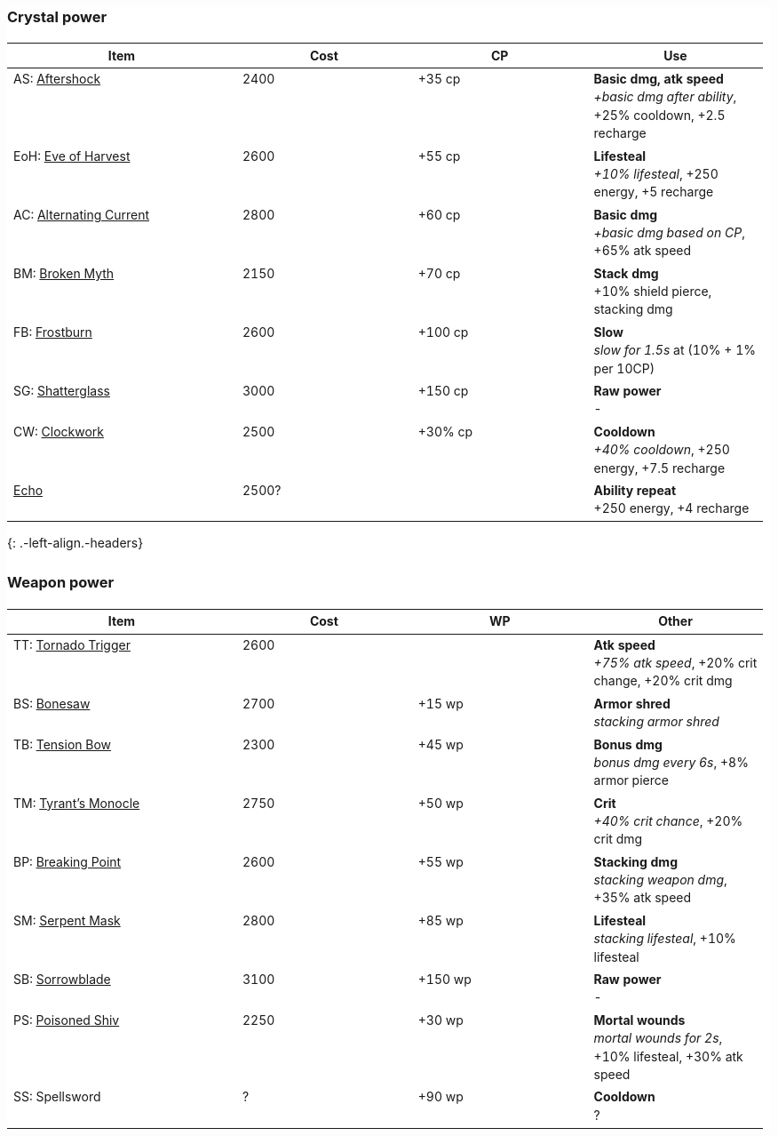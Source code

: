 ### Crystal power

<table style="width:99%;"><colgroup><col style="width: 30%" /><col style="width: 23%" /><col style="width: 23%" /><col style="width: 23%" /></colgroup><thead><tr class="header"><th>Item</th><th>Cost</th><th>CP</th><th>Use</th></tr></thead><tbody><tr class="odd"><td>AS: <a href="http://www.vaingloryfire.com/vainglory/wiki/items/aftershock">Aftershock</a></td><td>2400</td><td>+35 cp</td><td><strong>Basic dmg, atk speed</strong><br />
<em>+basic dmg after ability</em>, +25% cooldown, +2.5 recharge</td></tr><tr class="even"><td>EoH: <a href="http://www.vaingloryfire.com/vainglory/wiki/items/eve-of-harvest">Eve of Harvest</a></td><td>2600</td><td>+55 cp</td><td><strong>Lifesteal</strong><br />
<em>+10% lifesteal</em>, +250 energy, +5 recharge</td></tr><tr class="odd"><td>AC: <a href="http://www.vaingloryfire.com/vainglory/wiki/items/alternating-current">Alternating Current</a></td><td>2800</td><td>+60 cp</td><td><strong>Basic dmg</strong><br />
<em>+basic dmg based on CP</em>, +65% atk speed</td></tr><tr class="even"><td>BM: <a href="http://www.vaingloryfire.com/vainglory/wiki/items/broken-myth">Broken Myth</a></td><td>2150</td><td>+70 cp</td><td><strong>Stack dmg</strong><br />
+10% shield pierce, stacking dmg</td></tr><tr class="odd"><td>FB: <a href="http://www.vaingloryfire.com/vainglory/wiki/items/frostburn">Frostburn</a></td><td>2600</td><td>+100 cp</td><td><strong>Slow</strong><br />
<em>slow for 1.5s</em> at (10% + 1% per 10CP)</td></tr><tr class="even"><td>SG: <a href="http://www.vaingloryfire.com/vainglory/wiki/items/shatterglass">Shatterglass</a></td><td>3000</td><td>+150 cp</td><td><strong>Raw power</strong><br />
-</td></tr><tr class="odd"><td>CW: <a href="http://www.vaingloryfire.com/vainglory/wiki/items/clockwork">Clockwork</a></td><td>2500</td><td>+30% cp</td><td><strong>Cooldown</strong><br />
<em>+40% cooldown</em>, +250 energy, +7.5 recharge</td></tr><tr class="even"><td><a href="http://www.vaingloryfire.com/vainglory/wiki/items/echo">Echo</a></td><td>2500?</td><td></td><td><strong>Ability repeat</strong><br />
+250 energy, +4 recharge</td></tr></tbody></table>

{: .-left-align.-headers}

### Weapon power

<table style="width:99%;"><colgroup><col style="width: 30%" /><col style="width: 23%" /><col style="width: 23%" /><col style="width: 23%" /></colgroup><thead><tr class="header"><th>Item</th><th>Cost</th><th>WP</th><th>Other</th></tr></thead><tbody><tr class="odd"><td>TT: <a href="http://www.vaingloryfire.com/vainglory/wiki/items/tornado-trigger">Tornado Trigger</a></td><td>2600</td><td></td><td><strong>Atk speed</strong><br />
<em>+75% atk speed</em>, +20% crit change, +20% crit dmg</td></tr><tr class="even"><td>BS: <a href="http://www.vaingloryfire.com/vainglory/wiki/items/bonesaw">Bonesaw</a></td><td>2700</td><td>+15 wp</td><td><strong>Armor shred</strong><br />
<em>stacking armor shred</em></td></tr><tr class="odd"><td>TB: <a href="http://www.vaingloryfire.com/vainglory/wiki/items/tension-bow">Tension Bow</a></td><td>2300</td><td>+45 wp</td><td><strong>Bonus dmg</strong><br />
<em>bonus dmg every 6s</em>, +8% armor pierce</td></tr><tr class="even"><td>TM: <a href="http://www.vaingloryfire.com/vainglory/wiki/items/tyrants-monocle">Tyrant’s Monocle</a></td><td>2750</td><td>+50 wp</td><td><strong>Crit</strong><br />
<em>+40% crit chance</em>, +20% crit dmg</td></tr><tr class="odd"><td>BP: <a href="http://www.vaingloryfire.com/vainglory/wiki/items/breaking-point">Breaking Point</a></td><td>2600</td><td>+55 wp</td><td><strong>Stacking dmg</strong><br />
<em>stacking weapon dmg</em>, +35% atk speed</td></tr><tr class="even"><td>SM: <a href="http://www.vaingloryfire.com/vainglory/wiki/items/serpent-mask">Serpent Mask</a></td><td>2800</td><td>+85 wp</td><td><strong>Lifesteal</strong><br />
<em>stacking lifesteal</em>, +10% lifesteal</td></tr><tr class="odd"><td>SB: <a href="http://www.vaingloryfire.com/vainglory/wiki/items/sorrowblade">Sorrowblade</a></td><td>3100</td><td>+150 wp</td><td><strong>Raw power</strong><br />
-</td></tr><tr class="even"><td>PS: <a href="http://www.vaingloryfire.com/vainglory/wiki/items/poisoned-shiv">Poisoned Shiv</a></td><td>2250</td><td>+30 wp</td><td><strong>Mortal wounds</strong><br />
<em>mortal wounds for 2s</em>, +10% lifesteal, +30% atk speed</td></tr><tr class="odd"><td>SS: Spellsword</td><td>?</td><td>+90 wp</td><td><strong>Cooldown</strong><br />
?</td></tr></tbody></table>
